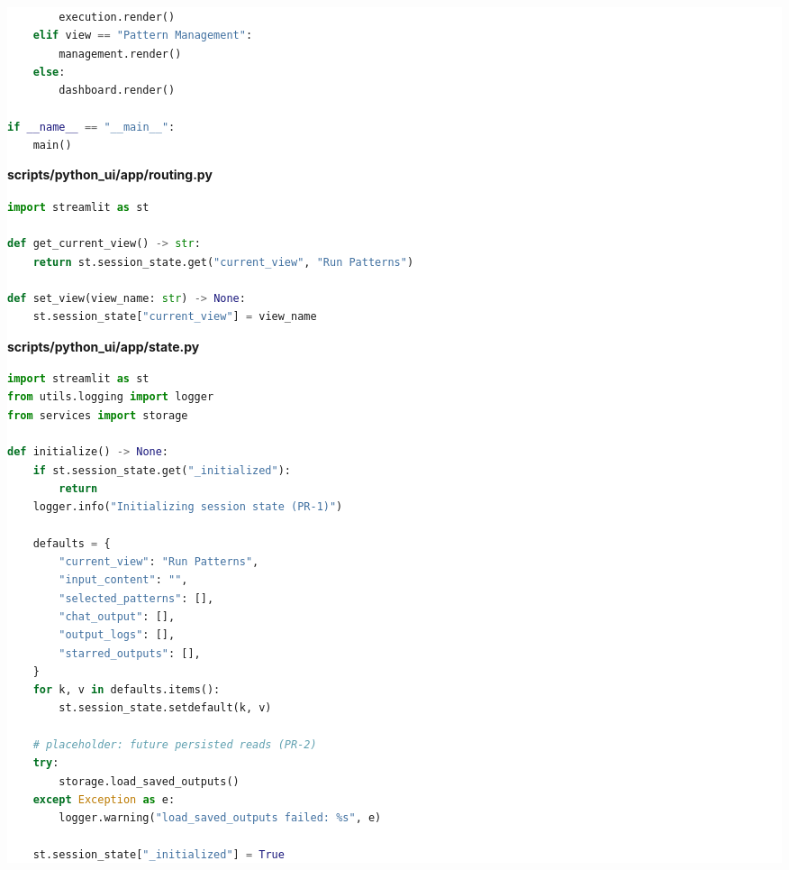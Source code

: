 ```python
        execution.render()
    elif view == "Pattern Management":
        management.render()
    else:
        dashboard.render()

if __name__ == "__main__":
    main()
```

**scripts/python\_ui/app/routing.py**

```python
import streamlit as st

def get_current_view() -> str:
    return st.session_state.get("current_view", "Run Patterns")

def set_view(view_name: str) -> None:
    st.session_state["current_view"] = view_name
```

**scripts/python\_ui/app/state.py**

```python
import streamlit as st
from utils.logging import logger
from services import storage

def initialize() -> None:
    if st.session_state.get("_initialized"):
        return
    logger.info("Initializing session state (PR-1)")

    defaults = {
        "current_view": "Run Patterns",
        "input_content": "",
        "selected_patterns": [],
        "chat_output": [],
        "output_logs": [],
        "starred_outputs": [],
    }
    for k, v in defaults.items():
        st.session_state.setdefault(k, v)

    # placeholder: future persisted reads (PR-2)
    try:
        storage.load_saved_outputs()
    except Exception as e:
        logger.warning("load_saved_outputs failed: %s", e)

    st.session_state["_initialized"] = True
```

